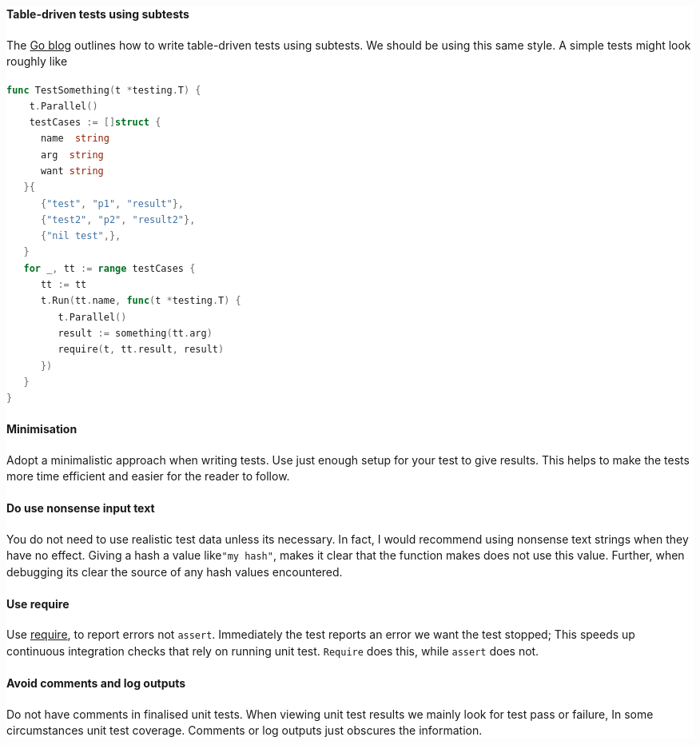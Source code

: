 #### Table-driven tests using subtests

The [Go blog](https://blog.golang.org/subtests#TOC_4.) outlines how to write 
table-driven tests using subtests. We should be using this same style.
A simple tests might look roughly like
```go
func TestSomething(t *testing.T) {
    t.Parallel()
    testCases := []struct {
      name  string
      arg  string
      want string
   }{
      {"test", "p1", "result"},
      {"test2", "p2", "result2"},
      {"nil test",},
   }
   for _, tt := range testCases {
      tt := tt  
      t.Run(tt.name, func(t *testing.T) {
      	 t.Parallel()
         result := something(tt.arg)
         require(t, tt.result, result)
      })
   }
}
```

#### Minimisation

Adopt a minimalistic approach when writing tests. Use just enough setup for your test
to give results. This helps to make the tests more time efficient and easier for the 
reader to follow.

#### Do use nonsense input text

You do not need to use realistic test data unless its necessary. In fact, I would
recommend using nonsense text strings when they have no effect. Giving a hash a value
like`"my hash"`, makes it clear that the function makes does not use this value.
Further, when debugging its clear the source of any hash values encountered.

#### Use require

Use [require](https://pkg.go.dev/github.com/stretchr/testify/require), to report
errors not `assert`. Immediately the test reports an error we want the test stopped; 
This speeds up continuous integration checks that rely on running  unit test.
`Require` does this, while `assert` does not.

#### Avoid comments and log outputs

Do not have comments in finalised unit tests. When viewing unit test results we
mainly look for test pass or failure, In some circumstances unit test coverage.
Comments or log outputs just obscures the information.
